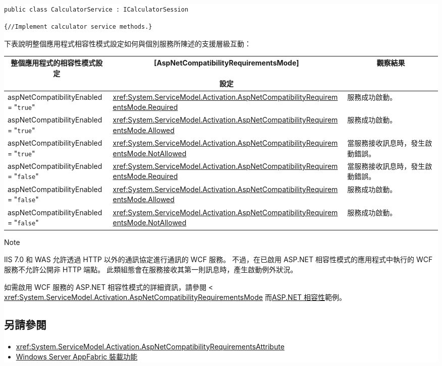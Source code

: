  `public class CalculatorService : ICalculatorSession`  
  
 `{//Implement calculator service methods.}`  
  
 下表說明整個應用程式相容性模式設定如何與個別服務所陳述的支援層級互動：  
  
|整個應用程式的相容性模式設定|[AspNetCompatibilityRequirementsMode]<br /><br /> 設定|觀察結果|  
|--------------------------------------------------|---------------------------------------------------------|---------------------|  
|aspNetCompatibilityEnabled = "`true`"|<xref:System.ServiceModel.Activation.AspNetCompatibilityRequirementsMode.Required>|服務成功啟動。|  
|aspNetCompatibilityEnabled = "`true`"|<xref:System.ServiceModel.Activation.AspNetCompatibilityRequirementsMode.Allowed>|服務成功啟動。|  
|aspNetCompatibilityEnabled = "`true`"|<xref:System.ServiceModel.Activation.AspNetCompatibilityRequirementsMode.NotAllowed>|當服務接收訊息時，發生啟動錯誤。|  
|aspNetCompatibilityEnabled = "`false`"|<xref:System.ServiceModel.Activation.AspNetCompatibilityRequirementsMode.Required>|當服務接收訊息時，發生啟動錯誤。|  
|aspNetCompatibilityEnabled = "`false`"|<xref:System.ServiceModel.Activation.AspNetCompatibilityRequirementsMode.Allowed>|服務成功啟動。|  
|aspNetCompatibilityEnabled = "`false`"|<xref:System.ServiceModel.Activation.AspNetCompatibilityRequirementsMode.NotAllowed>|服務成功啟動。|  
  
> [!NOTE]
>  IIS 7.0 和 WAS 允許透過 HTTP 以外的通訊協定進行通訊的 WCF 服務。 不過，在已啟用 ASP.NET 相容性模式的應用程式中執行的 WCF 服務不允許公開非 HTTP 端點。 此類組態會在服務接收其第一則訊息時，產生啟動例外狀況。  
  
 如需啟用 WCF 服務的 ASP.NET 相容性模式的詳細資訊，請參閱 <<c0> <xref:System.ServiceModel.Activation.AspNetCompatibilityRequirementsMode> 而[ASP.NET 相容性](../../../../docs/framework/wcf/samples/aspnet-compatibility.md)範例。  
  
## <a name="see-also"></a>另請參閱
- <xref:System.ServiceModel.Activation.AspNetCompatibilityRequirementsAttribute>
- [Windows Server AppFabric 裝載功能](https://go.microsoft.com/fwlink/?LinkId=201276)
